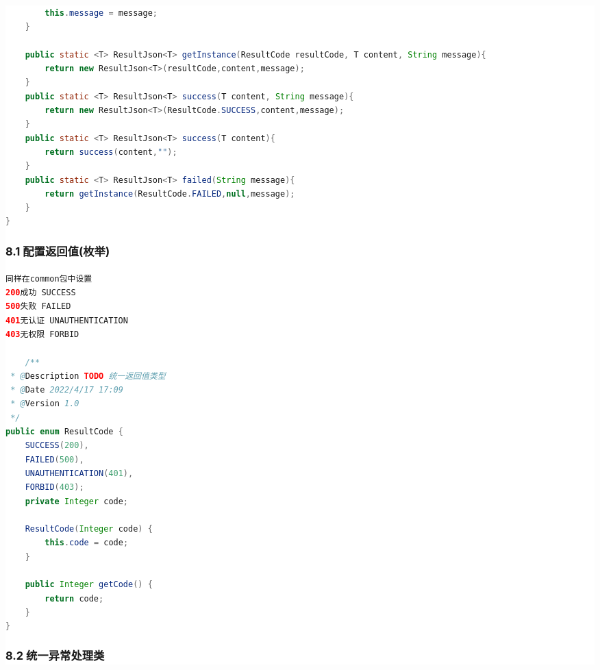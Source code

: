 ```java
        this.message = message;
    }

    public static <T> ResultJson<T> getInstance(ResultCode resultCode, T content, String message){
        return new ResultJson<T>(resultCode,content,message);
    }
    public static <T> ResultJson<T> success(T content, String message){
        return new ResultJson<T>(ResultCode.SUCCESS,content,message);
    }
    public static <T> ResultJson<T> success(T content){
        return success(content,"");
    }
    public static <T> ResultJson<T> failed(String message){
        return getInstance(ResultCode.FAILED,null,message);
    }
}

```

### 8.1 配置返回值(枚举)

```java
同样在common包中设置 
200成功 SUCCESS
500失败 FAILED
401无认证 UNAUTHENTICATION 
403无权限 FORBID
    
    /**
 * @Description TODO 统一返回值类型
 * @Date 2022/4/17 17:09
 * @Version 1.0
 */
public enum ResultCode {
    SUCCESS(200),
    FAILED(500),
    UNAUTHENTICATION(401),
    FORBID(403);
    private Integer code;

    ResultCode(Integer code) {
        this.code = code;
    }

    public Integer getCode() {
        return code;
    }
}
```

### 8.2 统一异常处理类
